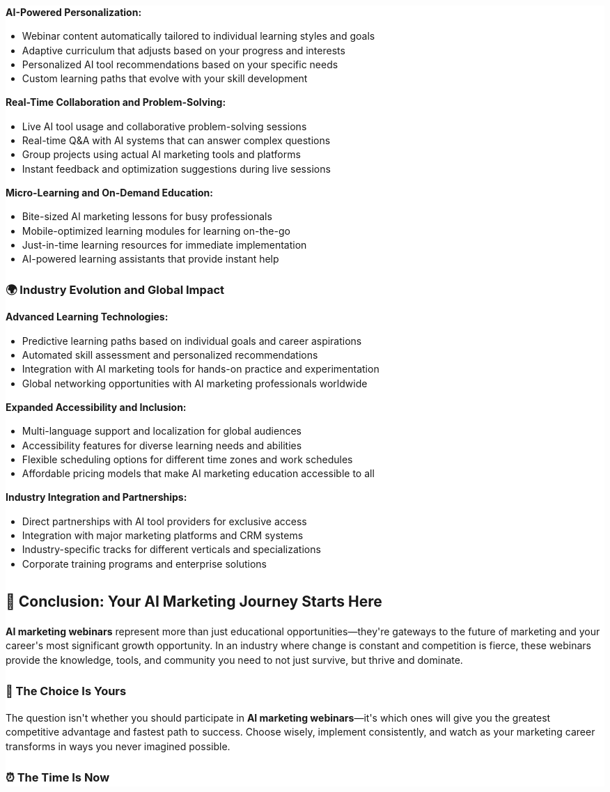 **AI-Powered Personalization:**
- Webinar content automatically tailored to individual learning styles and goals
- Adaptive curriculum that adjusts based on your progress and interests
- Personalized AI tool recommendations based on your specific needs
- Custom learning paths that evolve with your skill development

**Real-Time Collaboration and Problem-Solving:**
- Live AI tool usage and collaborative problem-solving sessions
- Real-time Q&A with AI systems that can answer complex questions
- Group projects using actual AI marketing tools and platforms
- Instant feedback and optimization suggestions during live sessions

**Micro-Learning and On-Demand Education:**
- Bite-sized AI marketing lessons for busy professionals
- Mobile-optimized learning modules for learning on-the-go
- Just-in-time learning resources for immediate implementation
- AI-powered learning assistants that provide instant help

### **🌍 Industry Evolution and Global Impact**

**Advanced Learning Technologies:**
- Predictive learning paths based on individual goals and career aspirations
- Automated skill assessment and personalized recommendations
- Integration with AI marketing tools for hands-on practice and experimentation
- Global networking opportunities with AI marketing professionals worldwide

**Expanded Accessibility and Inclusion:**
- Multi-language support and localization for global audiences
- Accessibility features for diverse learning needs and abilities
- Flexible scheduling options for different time zones and work schedules
- Affordable pricing models that make AI marketing education accessible to all

**Industry Integration and Partnerships:**
- Direct partnerships with AI tool providers for exclusive access
- Integration with major marketing platforms and CRM systems
- Industry-specific tracks for different verticals and specializations
- Corporate training programs and enterprise solutions

## 🎯 Conclusion: Your AI Marketing Journey Starts Here

**AI marketing webinars** represent more than just educational opportunities—they're gateways to the future of marketing and your career's most significant growth opportunity. In an industry where change is constant and competition is fierce, these webinars provide the knowledge, tools, and community you need to not just survive, but thrive and dominate.

### 🚀 The Choice Is Yours

The question isn't whether you should participate in **AI marketing webinars**—it's which ones will give you the greatest competitive advantage and fastest path to success. Choose wisely, implement consistently, and watch as your marketing career transforms in ways you never imagined possible.

### ⏰ The Time Is Now

